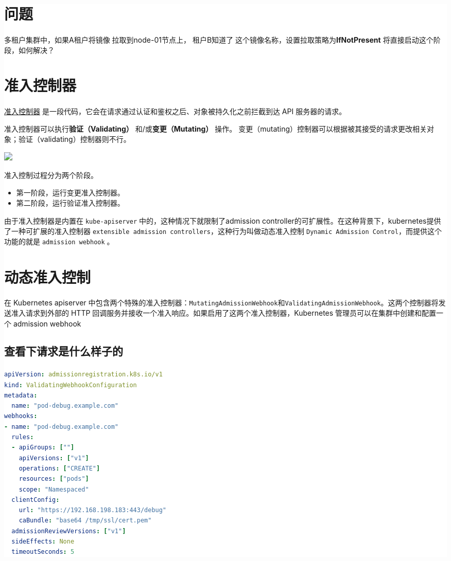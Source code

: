 # 问题

多租户集群中，如果A租户将镜像 拉取到node-01节点上， 租户B知道了 这个镜像名称，设置拉取策略为**IfNotPresent** 将直接启动这个阶段，如何解决？

# 准入控制器

[准入控制器](https://kubernetes.io/zh-cn/docs/reference/access-authn-authz/admission-controllers/) 是一段代码，它会在请求通过认证和鉴权之后、对象被持久化之前拦截到达 API 服务器的请求。

准入控制器可以执行**验证（Validating）** 和/或**变更（Mutating）** 操作。 变更（mutating）控制器可以根据被其接受的请求更改相关对象；验证（validating）控制器则不行。

![](https://kubernetes.io/images/blog/2019-03-21-a-guide-to-kubernetes-admission-controllers/admission-controller-phases.png)

准入控制过程分为两个阶段。

- 第一阶段，运行变更准入控制器。
- 第二阶段，运行验证准入控制器。

由于准入控制器是内置在 `kube-apiserver` 中的，这种情况下就限制了admission controller的可扩展性。在这种背景下，kubernetes提供了一种可扩展的准入控制器 `extensible admission controllers`，这种行为叫做动态准入控制 `Dynamic Admission Control`，而提供这个功能的就是 `admission webhook` 。

# 动态准入控制

在 Kubernetes apiserver 中包含两个特殊的准入控制器：`MutatingAdmissionWebhook`和`ValidatingAdmissionWebhook`。这两个控制器将发送准入请求到外部的 HTTP 回调服务并接收一个准入响应。如果启用了这两个准入控制器，Kubernetes 管理员可以在集群中创建和配置一个 admission webhook

## 查看下请求是什么样子的

```yaml
apiVersion: admissionregistration.k8s.io/v1
kind: ValidatingWebhookConfiguration
metadata:
  name: "pod-debug.example.com"
webhooks:
- name: "pod-debug.example.com"
  rules:
  - apiGroups: [""]
    apiVersions: ["v1"]
    operations: ["CREATE"]
    resources: ["pods"]
    scope: "Namespaced"
  clientConfig:
    url: "https://192.168.198.183:443/debug"
    caBundle: "base64 /tmp/ssl/cert.pem"
  admissionReviewVersions: ["v1"]
  sideEffects: None
  timeoutSeconds: 5
```
